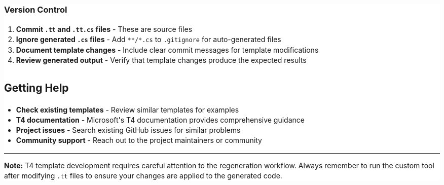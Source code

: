 ### Version Control

1. **Commit `.tt` and `.tt.cs` files** - These are source files
2. **Ignore generated `.cs` files** - Add `**/*.cs` to `.gitignore` for auto-generated files
3. **Document template changes** - Include clear commit messages for template modifications
4. **Review generated output** - Verify that template changes produce the expected results

## Getting Help

- **Check existing templates** - Review similar templates for examples
- **T4 documentation** - Microsoft's T4 documentation provides comprehensive guidance
- **Project issues** - Search existing GitHub issues for similar problems
- **Community support** - Reach out to the project maintainers or community

---

**Note:** T4 template development requires careful attention to the regeneration workflow. Always remember to run the custom tool after modifying `.tt` files to ensure your changes are applied to the generated code.
